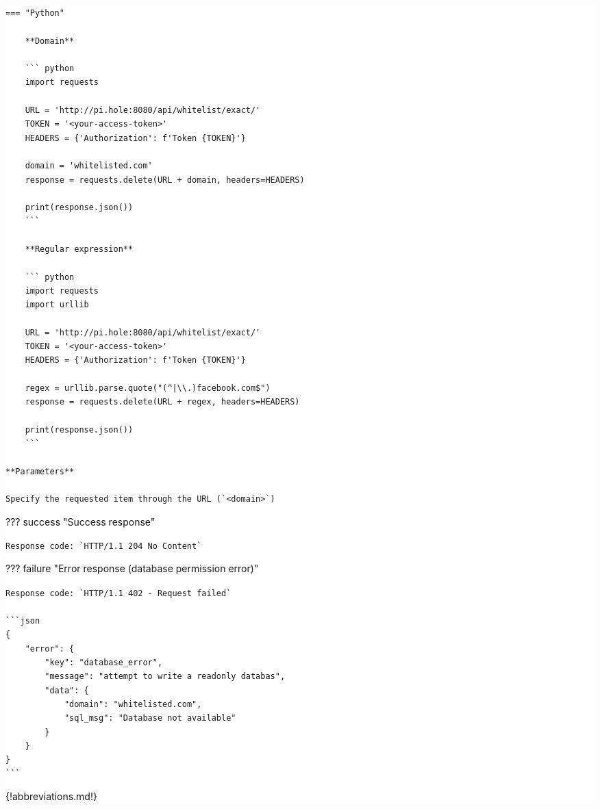     === "Python"

        **Domain**

        ``` python
        import requests

        URL = 'http://pi.hole:8080/api/whitelist/exact/'
        TOKEN = '<your-access-token>'
        HEADERS = {'Authorization': f'Token {TOKEN}'}

        domain = 'whitelisted.com'
        response = requests.delete(URL + domain, headers=HEADERS)

        print(response.json())
        ```

        **Regular expression**

        ``` python
        import requests
        import urllib

        URL = 'http://pi.hole:8080/api/whitelist/exact/'
        TOKEN = '<your-access-token>'
        HEADERS = {'Authorization': f'Token {TOKEN}'}

        regex = urllib.parse.quote("(^|\\.)facebook.com$")
        response = requests.delete(URL + regex, headers=HEADERS)

        print(response.json())
        ```

    **Parameters**

    Specify the requested item through the URL (`<domain>`)

??? success "Success response"

    Response code: `HTTP/1.1 204 No Content`

??? failure "Error response (database permission error)"

    Response code: `HTTP/1.1 402 - Request failed`

    ```json
    {
        "error": {
            "key": "database_error",
            "message": "attempt to write a readonly databas",
            "data": {
                "domain": "whitelisted.com",
                "sql_msg": "Database not available"
            }
        }
    }
    ```


{!abbreviations.md!}
